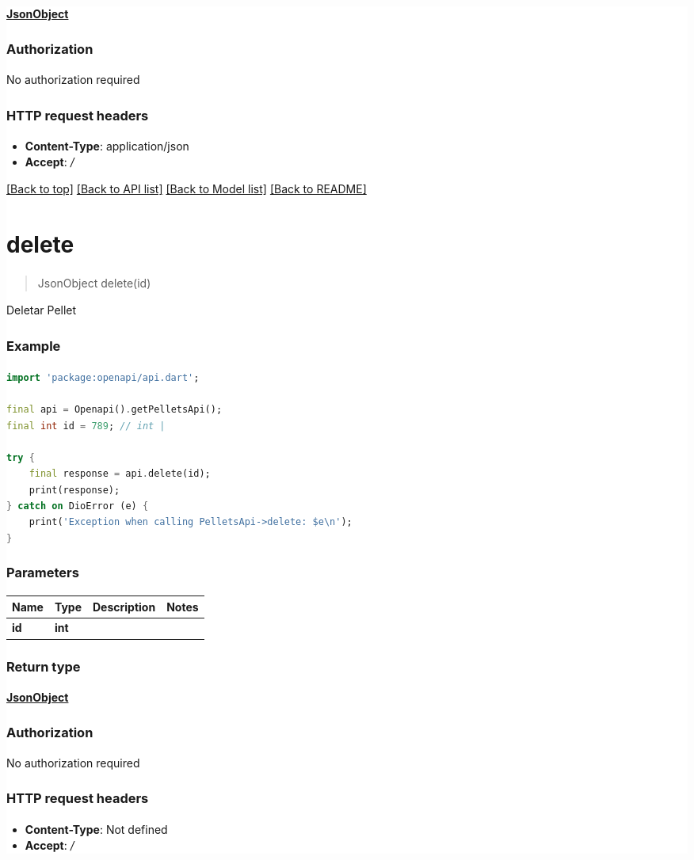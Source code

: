 [**JsonObject**](JsonObject.md)

### Authorization

No authorization required

### HTTP request headers

 - **Content-Type**: application/json
 - **Accept**: */*

[[Back to top]](#) [[Back to API list]](../README.md#documentation-for-api-endpoints) [[Back to Model list]](../README.md#documentation-for-models) [[Back to README]](../README.md)

# **delete**
> JsonObject delete(id)

Deletar Pellet

### Example
```dart
import 'package:openapi/api.dart';

final api = Openapi().getPelletsApi();
final int id = 789; // int | 

try {
    final response = api.delete(id);
    print(response);
} catch on DioError (e) {
    print('Exception when calling PelletsApi->delete: $e\n');
}
```

### Parameters

Name | Type | Description  | Notes
------------- | ------------- | ------------- | -------------
 **id** | **int**|  | 

### Return type

[**JsonObject**](JsonObject.md)

### Authorization

No authorization required

### HTTP request headers

 - **Content-Type**: Not defined
 - **Accept**: */*
